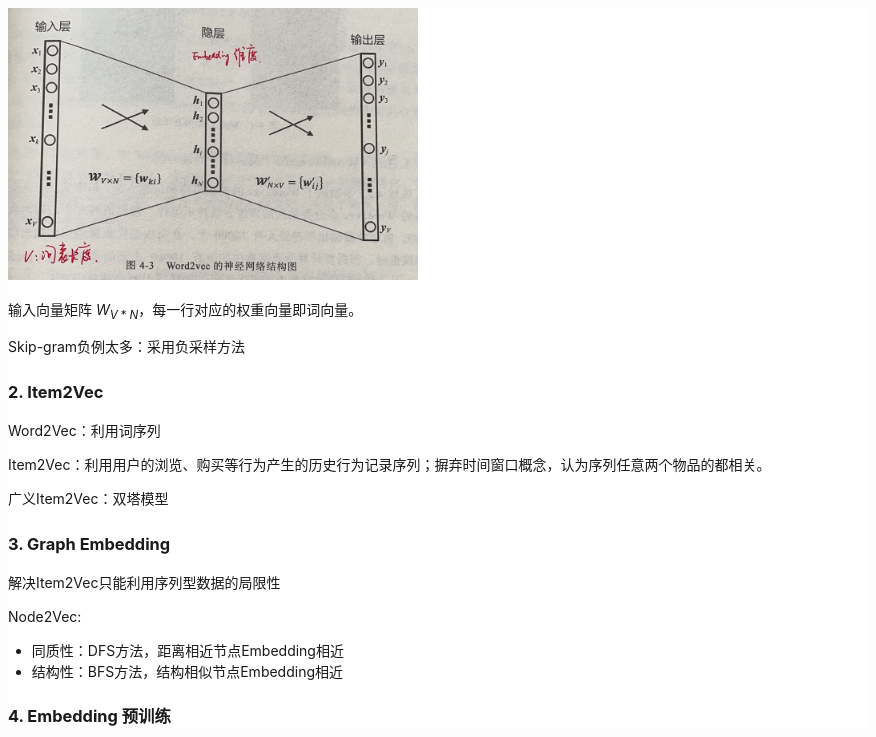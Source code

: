 <img src="./pic/71621065376_.pic_hd.jpg" alt="71621065376_.pic_hd" style="zoom:40%;" />

输入向量矩阵 $W_{V*N}$，每一行对应的权重向量即词向量。

Skip-gram负例太多：采用负采样方法

### 2. Item2Vec

Word2Vec：利用词序列

Item2Vec：利用用户的浏览、购买等行为产生的历史行为记录序列；摒弃时间窗口概念，认为序列任意两个物品的都相关。

广义Item2Vec：双塔模型

### 3. Graph Embedding

解决Item2Vec只能利用序列型数据的局限性

Node2Vec:

- 同质性：DFS方法，距离相近节点Embedding相近
- 结构性：BFS方法，结构相似节点Embedding相近

### 4. Embedding 预训练
